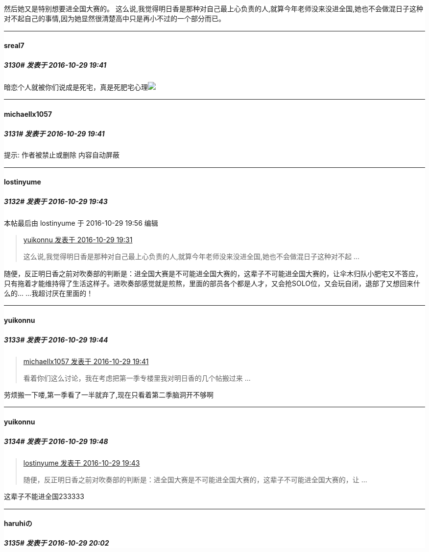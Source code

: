 然后她又是特别想要进全国大赛的。</blockquote>
这么说,我觉得明日香是那种对自己最上心负责的人,就算今年老师没来没进全国,她也不会做混日子这种对不起自己的事情,因为她显然很清楚高中只是再小不过的一个部分而已。

*****

####  sreal7  
##### 3130#       发表于 2016-10-29 19:41

暗恋个人就被你们说成是死宅，真是死肥宅心理<img src="https://static.saraba1st.com/image/smiley/face/91.gif" referrerpolicy="no-referrer">

*****

####  michaellx1057  
##### 3131#       发表于 2016-10-29 19:41

提示: 作者被禁止或删除 内容自动屏蔽

*****

####  lostinyume  
##### 3132#       发表于 2016-10-29 19:43

 本帖最后由 lostinyume 于 2016-10-29 19:56 编辑 
<blockquote><a href="httphttps://bbs.saraba1st.com/2b/forum.php?mod=redirect&amp;goto=findpost&amp;pid=34010579&amp;ptid=1336553" target="_blank">yuikonnu 发表于 2016-10-29 19:31</a>

这么说,我觉得明日香是那种对自己最上心负责的人,就算今年老师没来没进全国,她也不会做混日子这种对不起 ...</blockquote>
随便，反正明日香之前对吹奏部的判断是：进全国大赛是不可能进全国大赛的，这辈子不可能进全国大赛的，让伞木归队小肥宅又不答应，只有拖着才能维持得了生活这样子。进吹奏部感觉就是煎熬，里面的部员各个都是人才，又会抢SOLO位，又会玩自闭，退部了又想回来什么的... ...我超讨厌在里面的！

*****

####  yuikonnu  
##### 3133#       发表于 2016-10-29 19:44

<blockquote><a href="httphttps://bbs.saraba1st.com/2b/forum.php?mod=redirect&amp;goto=findpost&amp;pid=34010666&amp;ptid=1336553" target="_blank">michaellx1057 发表于 2016-10-29 19:41</a>

看着你们这么讨论，我在考虑把第一季专楼里我对明日香的几个帖搬过来 ...</blockquote>
劳烦搬一下喽,第一季看了一半就弃了,现在只看着第二季脑洞开不够啊

*****

####  yuikonnu  
##### 3134#       发表于 2016-10-29 19:48

<blockquote><a href="httphttps://bbs.saraba1st.com/2b/forum.php?mod=redirect&amp;goto=findpost&amp;pid=34010679&amp;ptid=1336553" target="_blank">lostinyume 发表于 2016-10-29 19:43</a>

随便，反正明日香之前对吹奏部的判断是：进全国大赛是不可能进全国大赛的，这辈子不可能进全国大赛的，让 ...</blockquote>
这辈子不能进全国233333

*****

####  haruhiの  
##### 3135#       发表于 2016-10-29 20:02

